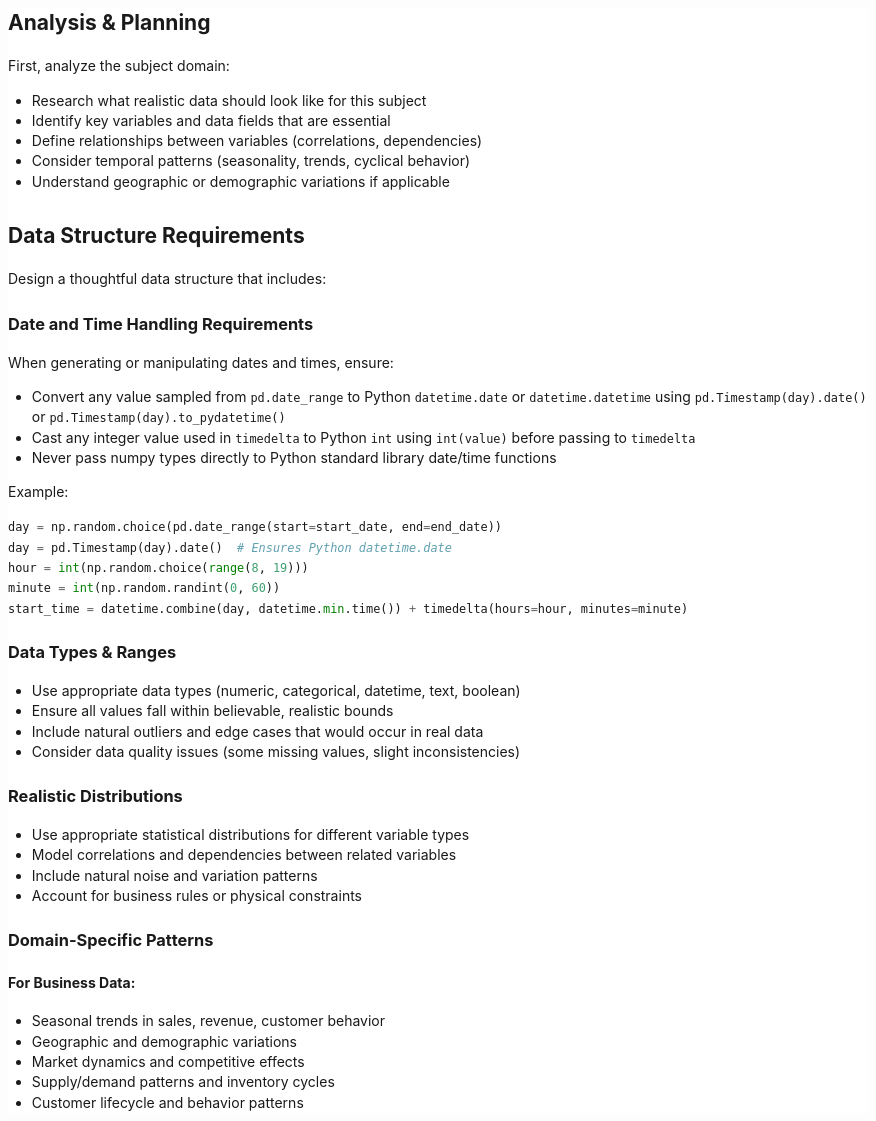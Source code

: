 ## Analysis & Planning

First, analyze the subject domain:
- Research what realistic data should look like for this subject
- Identify key variables and data fields that are essential
- Define relationships between variables (correlations, dependencies)
- Consider temporal patterns (seasonality, trends, cyclical behavior)
- Understand geographic or demographic variations if applicable

## Data Structure Requirements

Design a thoughtful data structure that includes:

### Date and Time Handling Requirements
When generating or manipulating dates and times, ensure:
- Convert any value sampled from `pd.date_range` to Python `datetime.date` or `datetime.datetime` using `pd.Timestamp(day).date()` or `pd.Timestamp(day).to_pydatetime()`
- Cast any integer value used in `timedelta` to Python `int` using `int(value)` before passing to `timedelta`
- Never pass numpy types directly to Python standard library date/time functions

Example:
```python
day = np.random.choice(pd.date_range(start=start_date, end=end_date))
day = pd.Timestamp(day).date()  # Ensures Python datetime.date
hour = int(np.random.choice(range(8, 19)))
minute = int(np.random.randint(0, 60))
start_time = datetime.combine(day, datetime.min.time()) + timedelta(hours=hour, minutes=minute)
```


### Data Types & Ranges
- Use appropriate data types (numeric, categorical, datetime, text, boolean)
- Ensure all values fall within believable, realistic bounds
- Include natural outliers and edge cases that would occur in real data
- Consider data quality issues (some missing values, slight inconsistencies)

### Realistic Distributions
- Use appropriate statistical distributions for different variable types
- Model correlations and dependencies between related variables
- Include natural noise and variation patterns
- Account for business rules or physical constraints

### Domain-Specific Patterns

#### For Business Data:
- Seasonal trends in sales, revenue, customer behavior
- Geographic and demographic variations
- Market dynamics and competitive effects
- Supply/demand patterns and inventory cycles
- Customer lifecycle and behavior patterns
